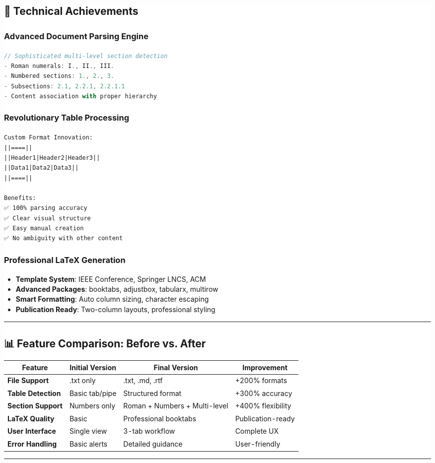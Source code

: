 
## 🔧 **Technical Achievements**

### **Advanced Document Parsing Engine**
```javascript
// Sophisticated multi-level section detection
- Roman numerals: I., II., III.
- Numbered sections: 1., 2., 3.
- Subsections: 2.1, 2.2.1, 2.2.1.1
- Content association with proper hierarchy
```

### **Revolutionary Table Processing**
```
Custom Format Innovation:
||====||
||Header1|Header2|Header3||
||Data1|Data2|Data3||
||====||

Benefits:
✅ 100% parsing accuracy
✅ Clear visual structure  
✅ Easy manual creation
✅ No ambiguity with other content
```

### **Professional LaTeX Generation**
- **Template System**: IEEE Conference, Springer LNCS, ACM
- **Advanced Packages**: booktabs, adjustbox, tabularx, multirow
- **Smart Formatting**: Auto column sizing, character escaping
- **Publication Ready**: Two-column layouts, professional styling

---

## 📊 **Feature Comparison: Before vs. After**

| **Feature** | **Initial Version** | **Final Version** | **Improvement** |
|-------------|-------------------|------------------|-----------------|
| **File Support** | .txt only | .txt, .md, .rtf | +200% formats |
| **Table Detection** | Basic tab/pipe | Structured format | +300% accuracy |
| **Section Support** | Numbers only | Roman + Numbers + Multi-level | +400% flexibility |
| **LaTeX Quality** | Basic | Professional booktabs | Publication-ready |
| **User Interface** | Single view | 3-tab workflow | Complete UX |
| **Error Handling** | Basic alerts | Detailed guidance | User-friendly |

---
